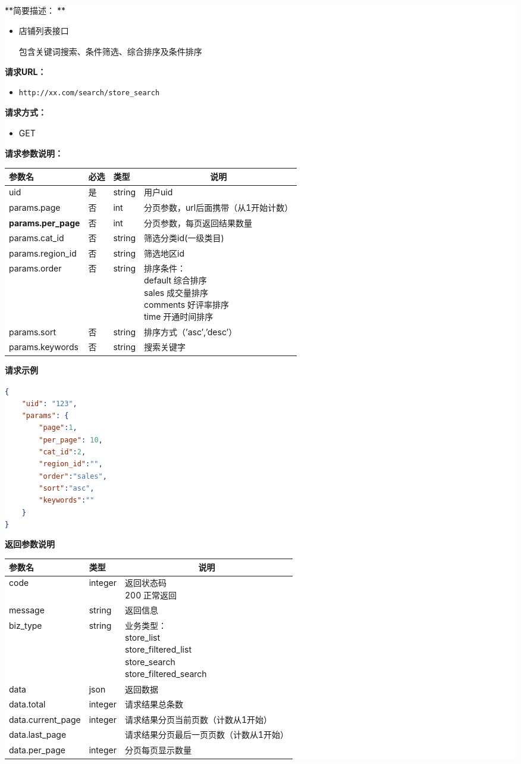 **简要描述： **

- 店铺列表接口

  包含关键词搜索、条件筛选、综合排序及条件排序

**请求URL：** 

- ` http://xx.com/search/store_search `

**请求方式：**

- GET 

**请求参数说明：**

| 参数名              | 必选 | 类型   | 说明                                                         |
| :------------------ | :--- | :----- | ------------------------------------------------------------ |
| uid                 | 是   | string | 用户uid                                                      |
| params.page         | 否   | int    | 分页参数，url后面携带（从1开始计数）                         |
| **params.per_page** | 否   | int    | 分页参数，每页返回结果数量                                   |
| params.cat_id       | 否   | string | 筛选分类id(一级类目)                                         |
| params.region_id    | 否   | string | 筛选地区id                                                   |
| params.order        | 否   | string | 排序条件：<br />default  综合排序<br />sales  成交量排序<br />comments  好评率排序<br />time  开通时间排序 |
| params.sort         | 否   | string | 排序方式（’asc’,’desc’）                                     |
| params.keywords     | 否   | string | 搜索关键字                                                   |

**请求示例**

```json
{
    "uid": "123",
    "params": {
        "page":1,
        "per_page": 10,
        "cat_id":2,
        "region_id":"",
        "order":"sales",
        "sort":"asc",
        "keywords":""
    }
}
```



**返回参数说明** 

| 参数名            | 类型    | 说明                                                         |
| :---------------- | :------ | ------------------------------------------------------------ |
| code              | integer | 返回状态码<br />200 正常返回                                 |
| message           | string  | 返回信息                                                     |
| biz_type          | string  | 业务类型：<br />store_list<br />store_filtered_list<br />store_search<br />store_filtered_search |
| data              | json    | 返回数据                                                     |
| data.total        | integer | 请求结果总条数                                               |
| data.current_page | integer | 请求结果分页当前页数（计数从1开始）                          |
| data.last_page    |         | 请求结果分页最后一页页数（计数从1开始）                      |
| data.per_page     | integer | 分页每页显示数量                                             |